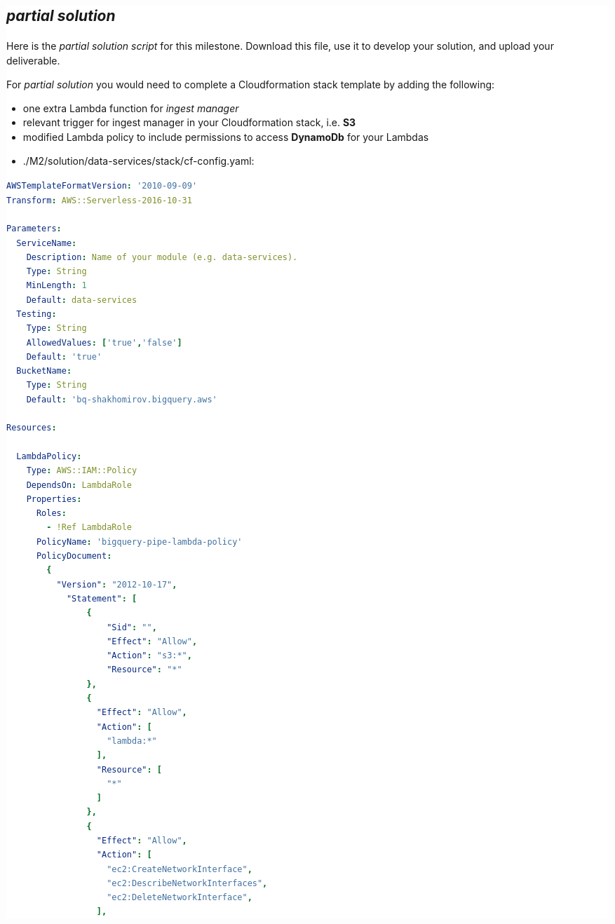 ## *partial solution* 
Here is the *partial solution script* for this milestone. Download this file, use it to develop your solution, and upload your deliverable.

For  *partial solution* you would need to complete a Cloudformation stack template by adding the following:
- one extra Lambda function for *ingest manager*
- relevant trigger for ingest manager in your Cloudformation stack, i.e. **S3**
- modified Lambda policy to include permissions to access **DynamoDb** for your Lambdas

* ./M2/solution/data-services/stack/cf-config.yaml:
~~~yaml
AWSTemplateFormatVersion: '2010-09-09'
Transform: AWS::Serverless-2016-10-31

Parameters:
  ServiceName:
    Description: Name of your module (e.g. data-services).
    Type: String
    MinLength: 1
    Default: data-services
  Testing:
    Type: String
    AllowedValues: ['true','false']
    Default: 'true'
  BucketName:
    Type: String
    Default: 'bq-shakhomirov.bigquery.aws'

Resources:

  LambdaPolicy:
    Type: AWS::IAM::Policy
    DependsOn: LambdaRole
    Properties:
      Roles:
        - !Ref LambdaRole
      PolicyName: 'bigquery-pipe-lambda-policy'
      PolicyDocument:
        {
          "Version": "2012-10-17",
            "Statement": [
                {
                    "Sid": "",
                    "Effect": "Allow",
                    "Action": "s3:*",
                    "Resource": "*"
                },
                {
                  "Effect": "Allow",
                  "Action": [
                    "lambda:*"
                  ],
                  "Resource": [
                    "*"
                  ]
                },
                {
                  "Effect": "Allow",
                  "Action": [
                    "ec2:CreateNetworkInterface",
                    "ec2:DescribeNetworkInterfaces",
                    "ec2:DeleteNetworkInterface",
                  ],
~~~